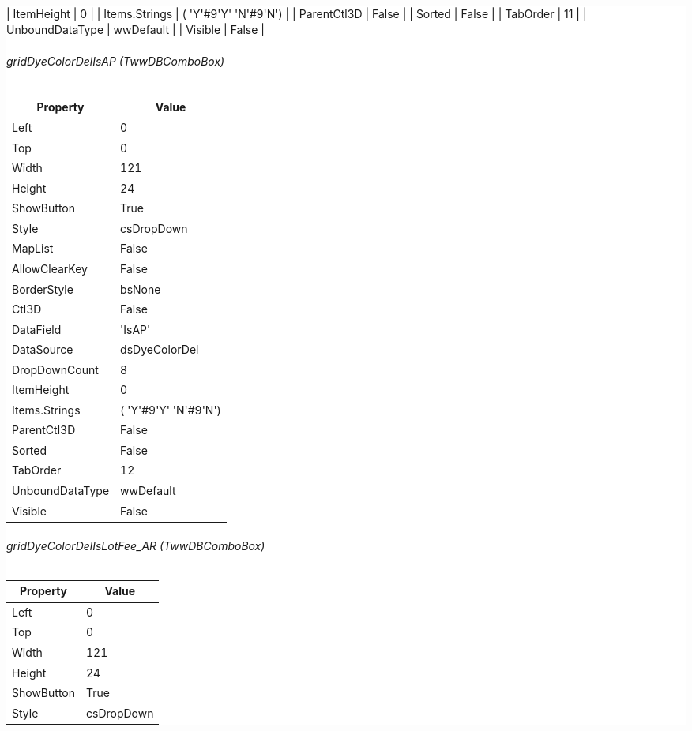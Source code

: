| ItemHeight | 0 |
| Items.Strings | ( 'Y'#9'Y' 'N'#9'N') |
| ParentCtl3D | False |
| Sorted | False |
| TabOrder | 11 |
| UnboundDataType | wwDefault |
| Visible | False |

###### gridDyeColorDelIsAP (TwwDBComboBox)
| Property | Value |
| --- | --- |
| Left | 0 |
| Top | 0 |
| Width | 121 |
| Height | 24 |
| ShowButton | True |
| Style | csDropDown |
| MapList | False |
| AllowClearKey | False |
| BorderStyle | bsNone |
| Ctl3D | False |
| DataField | 'IsAP' |
| DataSource | dsDyeColorDel |
| DropDownCount | 8 |
| ItemHeight | 0 |
| Items.Strings | ( 'Y'#9'Y' 'N'#9'N') |
| ParentCtl3D | False |
| Sorted | False |
| TabOrder | 12 |
| UnboundDataType | wwDefault |
| Visible | False |

###### gridDyeColorDelIsLotFee_AR (TwwDBComboBox)
| Property | Value |
| --- | --- |
| Left | 0 |
| Top | 0 |
| Width | 121 |
| Height | 24 |
| ShowButton | True |
| Style | csDropDown |